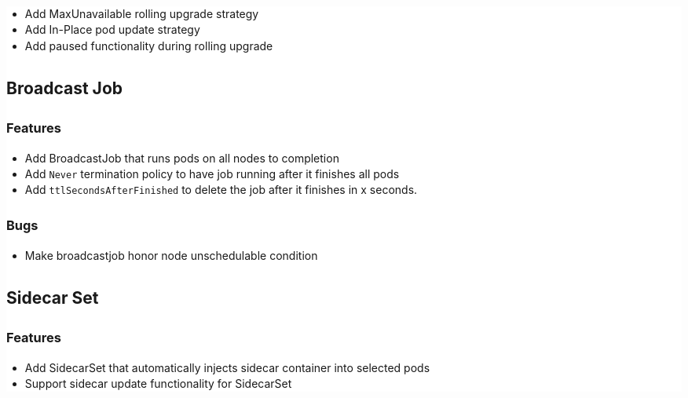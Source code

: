 - Add MaxUnavailable rolling upgrade strategy
- Add In-Place pod update strategy
- Add paused functionality during rolling upgrade

## Broadcast Job

### Features

- Add BroadcastJob that runs pods on all nodes to completion
- Add `Never` termination policy to have job running after it finishes all pods
- Add `ttlSecondsAfterFinished` to delete the job after it finishes in x seconds.

### Bugs

- Make broadcastjob honor node unschedulable condition

## Sidecar Set

### Features

- Add SidecarSet that automatically injects sidecar container into selected pods
- Support sidecar update functionality for SidecarSet
